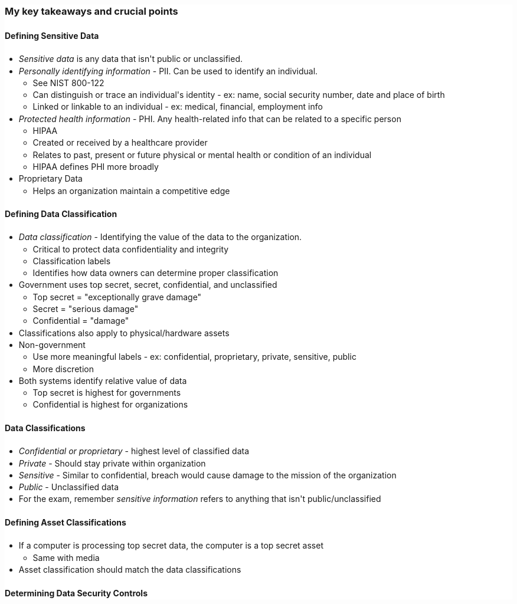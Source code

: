 ### My key takeaways and crucial points

#### Defining Sensitive Data

* *Sensitive data* is any data that isn't public or unclassified.
* *Personally identifying information* - PII. Can be used to identify an individual.
  * See NIST 800-122
  * Can distinguish or trace an individual's identity - ex: name, social security number, date and place of birth
  * Linked or linkable to an individual - ex: medical, financial, employment info
* *Protected health information* - PHI. Any health-related info that can be related to a specific person
  * HIPAA
  * Created or received by a healthcare provider
  * Relates to past, present or future physical or mental health or condition of an individual
  * HIPAA defines PHI more broadly
* Proprietary Data
  * Helps an organization maintain a competitive edge

#### Defining Data Classification

* *Data classification* - Identifying the value of the data to the organization.
  * Critical to protect data confidentiality and integrity
  * Classification labels
  * Identifies how data owners can determine proper classification
* Government uses top secret, secret, confidential, and unclassified
  * Top secret = "exceptionally grave damage"
  * Secret = "serious damage"
  * Confidential = "damage"
* Classifications also apply to physical/hardware assets
* Non-government
  * Use more meaningful labels - ex: confidential, proprietary, private, sensitive, public
  * More discretion
* Both systems identify relative value of data
  * Top secret is highest for governments
  * Confidential is highest for organizations

#### Data Classifications

* *Confidential or proprietary* - highest level of classified data
* *Private* - Should stay private within organization
* *Sensitive* - Similar to confidential, breach would cause damage to the mission of the organization
* *Public* - Unclassified data
* For the exam, remember *sensitive information* refers to anything that isn't public/unclassified

#### Defining Asset Classifications

* If a computer is processing top secret data, the computer is a top secret asset
  * Same with media
* Asset classification should match the data classifications

#### Determining Data Security Controls
